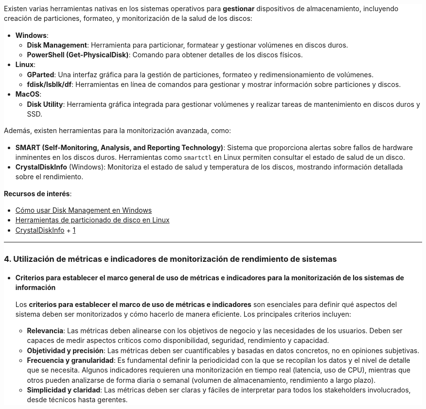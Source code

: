   Existen varias herramientas nativas en los sistemas operativos para **gestionar** dispositivos de almacenamiento, incluyendo creación de particiones, formateo, y monitorización de la salud de los discos:

  - **Windows**:
    - **Disk Management**: Herramienta para particionar, formatear y gestionar volúmenes en discos duros.
    - **PowerShell (Get-PhysicalDisk)**: Comando para obtener detalles de los discos físicos.
  - **Linux**:
    - **GParted**: Una interfaz gráfica para la gestión de particiones, formateo y redimensionamiento de volúmenes.
    - **fdisk/lsblk/df**: Herramientas en línea de comandos para gestionar y mostrar información sobre particiones y discos.
  - **MacOS**:
    - **Disk Utility**: Herramienta gráfica integrada para gestionar volúmenes y realizar tareas de mantenimiento en discos duros y SSD.

  Además, existen herramientas para la monitorización avanzada, como:

  - **SMART (Self-Monitoring, Analysis, and Reporting Technology)**: Sistema que proporciona alertas sobre fallos de hardware inminentes en los discos duros. Herramientas como `smartctl` en Linux permiten consultar el estado de salud de un disco.
  - **CrystalDiskInfo** (Windows): Monitoriza el estado de salud y temperatura de los discos, mostrando información detallada sobre el rendimiento.

  **Recursos de interés**:

  - [Cómo usar Disk Management en Windows](https://support.microsoft.com/es-es/windows/ayuda-en-administraci%C3%B3n-de-discos-ad88ba19-f0d3-0809-7889-830f63e94405)
  - [Herramientas de particionado de disco en Linux](https://www.tecmint.com/linux-partition-managers/)
  - [CrystalDiskInfo](https://gqinformatica.com/tutoriales/comprobar-disco-externo-con-crytal-disk-info/) + [1](https://hardzone.es/tutoriales/rendimiento/crystaldisk-info-disco-duro-ssd/)

---

### **4. Utilización de métricas e indicadores de monitorización de rendimiento de sistemas**
   - **Criterios para establecer el marco general de uso de métricas e indicadores para la monitorización de los sistemas de información**

     Los **criterios para establecer el marco de uso de métricas e indicadores** son esenciales para definir qué aspectos del sistema deben ser monitorizados y cómo hacerlo de manera eficiente. Los principales criterios incluyen:

     - **Relevancia**: Las métricas deben alinearse con los objetivos de negocio y las necesidades de los usuarios. Deben ser capaces de medir aspectos críticos como disponibilidad, seguridad, rendimiento y capacidad.
     - **Objetividad y precisión**: Las métricas deben ser cuantificables y basadas en datos concretos, no en opiniones subjetivas.
     - **Frecuencia y granularidad**: Es fundamental definir la periodicidad con la que se recopilan los datos y el nivel de detalle que se necesita. Algunos indicadores requieren una monitorización en tiempo real (latencia, uso de CPU), mientras que otros pueden analizarse de forma diaria o semanal (volumen de almacenamiento, rendimiento a largo plazo).
     - **Simplicidad y claridad**: Las métricas deben ser claras y fáciles de interpretar para todos los stakeholders involucrados, desde técnicos hasta gerentes.
